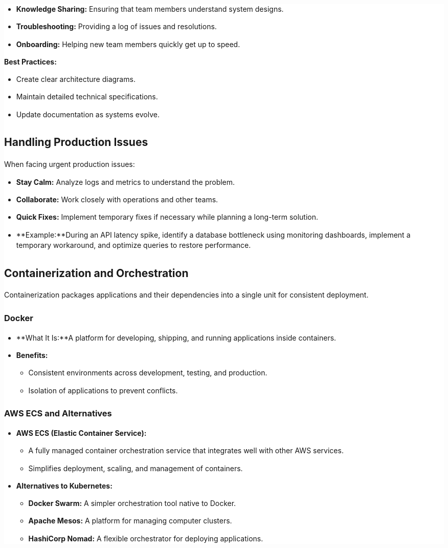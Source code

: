 *   **Knowledge Sharing:** Ensuring that team members understand system designs.
    
*   **Troubleshooting:** Providing a log of issues and resolutions.
    
*   **Onboarding:** Helping new team members quickly get up to speed.
    

**Best Practices:**

*   Create clear architecture diagrams.
    
*   Maintain detailed technical specifications.
    
*   Update documentation as systems evolve.
    

Handling Production Issues
--------------------------

When facing urgent production issues:

*   **Stay Calm:** Analyze logs and metrics to understand the problem.
    
*   **Collaborate:** Work closely with operations and other teams.
    
*   **Quick Fixes:** Implement temporary fixes if necessary while planning a long-term solution.
    
*   **Example:**During an API latency spike, identify a database bottleneck using monitoring dashboards, implement a temporary workaround, and optimize queries to restore performance.
    

Containerization and Orchestration
----------------------------------

Containerization packages applications and their dependencies into a single unit for consistent deployment.

### Docker

*   **What It Is:**A platform for developing, shipping, and running applications inside containers.
    
*   **Benefits:**
    
    *   Consistent environments across development, testing, and production.
        
    *   Isolation of applications to prevent conflicts.
        

### AWS ECS and Alternatives

*   **AWS ECS (Elastic Container Service):**
    
    *   A fully managed container orchestration service that integrates well with other AWS services.
        
    *   Simplifies deployment, scaling, and management of containers.
        
*   **Alternatives to Kubernetes:**
    
    *   **Docker Swarm:** A simpler orchestration tool native to Docker.
        
    *   **Apache Mesos:** A platform for managing computer clusters.
        
    *   **HashiCorp Nomad:** A flexible orchestrator for deploying applications.
        